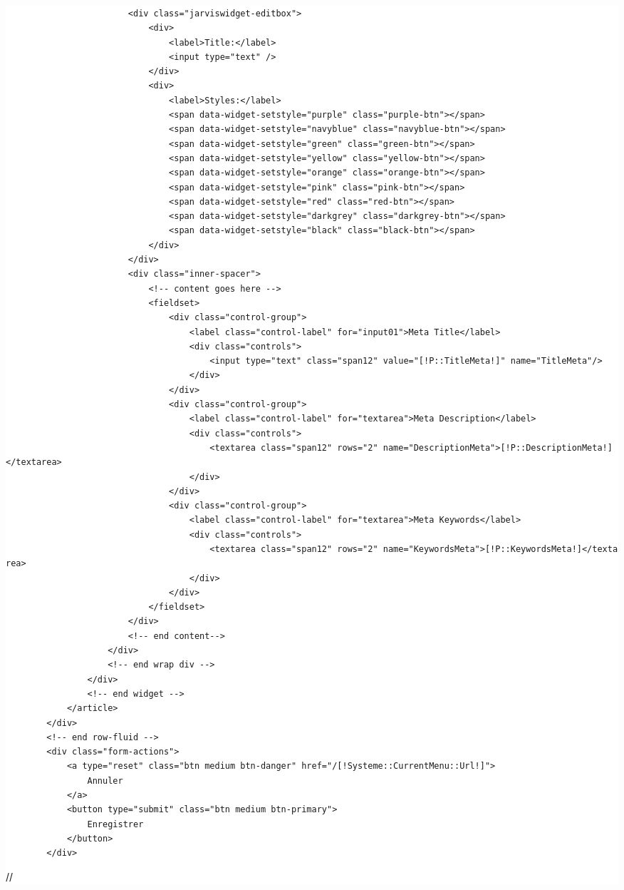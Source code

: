 							<div class="jarviswidget-editbox">
								<div>
									<label>Title:</label>
									<input type="text" />
								</div>
								<div>
									<label>Styles:</label>
									<span data-widget-setstyle="purple" class="purple-btn"></span>
									<span data-widget-setstyle="navyblue" class="navyblue-btn"></span>
									<span data-widget-setstyle="green" class="green-btn"></span>
									<span data-widget-setstyle="yellow" class="yellow-btn"></span>
									<span data-widget-setstyle="orange" class="orange-btn"></span>
									<span data-widget-setstyle="pink" class="pink-btn"></span>
									<span data-widget-setstyle="red" class="red-btn"></span>
									<span data-widget-setstyle="darkgrey" class="darkgrey-btn"></span>
									<span data-widget-setstyle="black" class="black-btn"></span>
								</div>
							</div>
							<div class="inner-spacer">
								<!-- content goes here -->
								<fieldset>
									<div class="control-group">
										<label class="control-label" for="input01">Meta Title</label>
										<div class="controls">
											<input type="text" class="span12" value="[!P::TitleMeta!]" name="TitleMeta"/>
										</div>
									</div>
									<div class="control-group">
										<label class="control-label" for="textarea">Meta Description</label>
										<div class="controls">
											<textarea class="span12" rows="2" name="DescriptionMeta">[!P::DescriptionMeta!]</textarea>
										</div>
									</div>
									<div class="control-group">
										<label class="control-label" for="textarea">Meta Keywords</label>
										<div class="controls">
											<textarea class="span12" rows="2" name="KeywordsMeta">[!P::KeywordsMeta!]</textarea>
										</div>
									</div>
								</fieldset>
							</div>
							<!-- end content-->
						</div>
						<!-- end wrap div -->
					</div>
					<!-- end widget -->
				</article>
			</div>
			<!-- end row-fluid -->
			<div class="form-actions">
				<a type="reset" class="btn medium btn-danger" href="/[!Systeme::CurrentMenu::Url!]">
					Annuler
				</a>
				<button type="submit" class="btn medium btn-primary">
					Enregistrer
				</button>
			</div>
//		</section>
		<!-- end widget grid -->
	</div>
</form>
